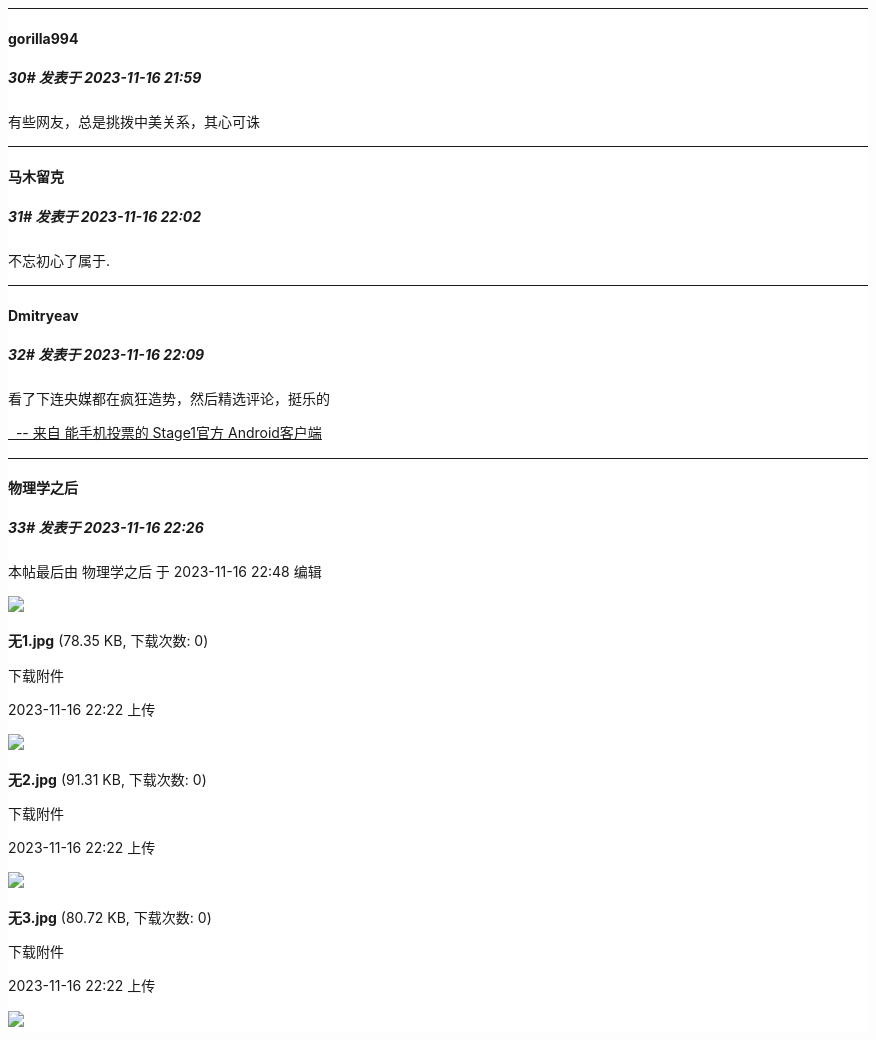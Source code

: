 *****

####  gorilla994  
##### 30#       发表于 2023-11-16 21:59

有些网友，总是挑拨中美关系，其心可诛


*****

####  马木留克  
##### 31#       发表于 2023-11-16 22:02

不忘初心了属于.

*****

####  Dmitryeav  
##### 32#       发表于 2023-11-16 22:09

看了下连央媒都在疯狂造势，然后精选评论，挺乐的

[  -- 来自 能手机投票的 Stage1官方 Android客户端](https://www.coolapk.com/apk/140634)

*****

####  物理学之后  
##### 33#       发表于 2023-11-16 22:26

 本帖最后由 物理学之后 于 2023-11-16 22:48 编辑 

<img src="https://img.saraba1st.com/forum/202311/16/222223whlrj0p20opleret.jpg" referrerpolicy="no-referrer">

<strong>无1.jpg</strong> (78.35 KB, 下载次数: 0)

下载附件

2023-11-16 22:22 上传

<img src="https://img.saraba1st.com/forum/202311/16/222231kjdgcwz300wd0qq0.jpg" referrerpolicy="no-referrer">

<strong>无2.jpg</strong> (91.31 KB, 下载次数: 0)

下载附件

2023-11-16 22:22 上传

<img src="https://img.saraba1st.com/forum/202311/16/222250sm4rnmnl7qxuuh84.jpg" referrerpolicy="no-referrer">

<strong>无3.jpg</strong> (80.72 KB, 下载次数: 0)

下载附件

2023-11-16 22:22 上传

<img src="https://img.saraba1st.com/forum/202311/16/222302pxwfzu7e8afwtoeu.jpg" referrerpolicy="no-referrer">
